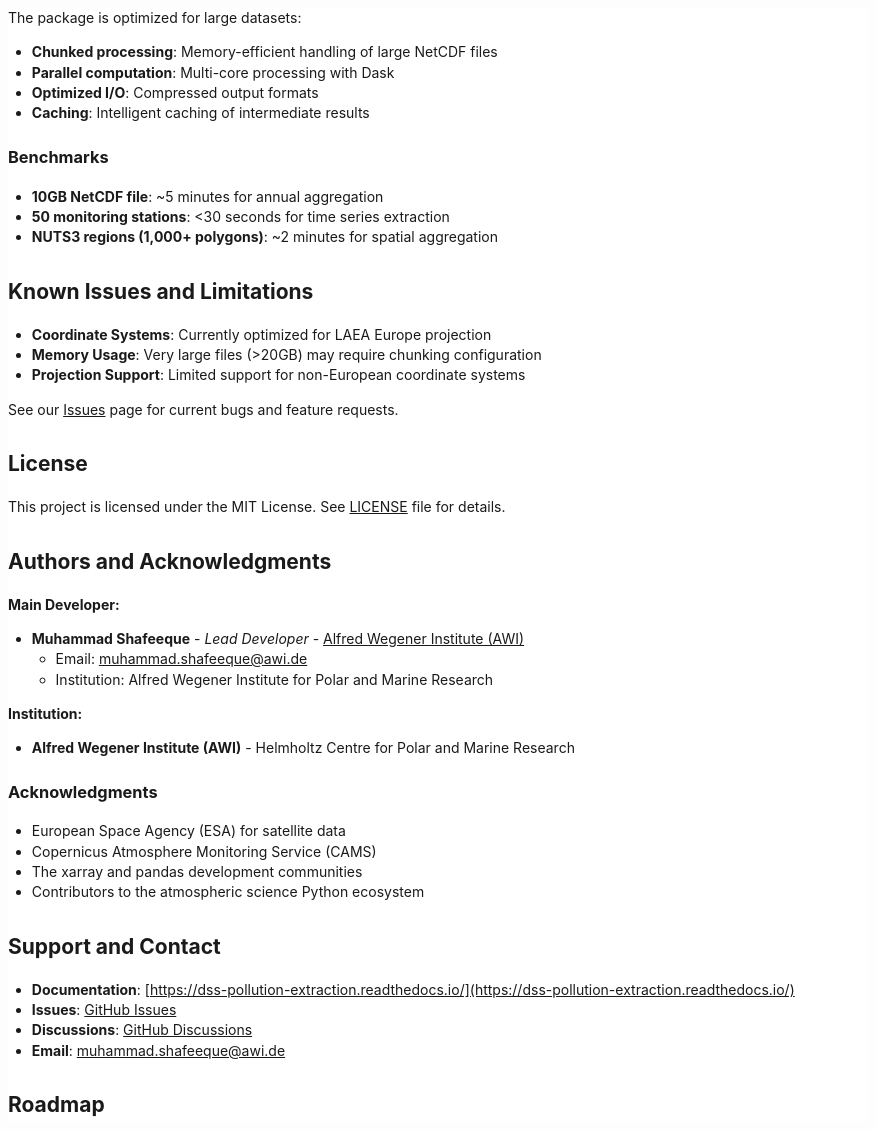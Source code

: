 The package is optimized for large datasets:

- **Chunked processing**: Memory-efficient handling of large NetCDF files
- **Parallel computation**: Multi-core processing with Dask
- **Optimized I/O**: Compressed output formats
- **Caching**: Intelligent caching of intermediate results

### Benchmarks
- **10GB NetCDF file**: ~5 minutes for annual aggregation
- **50 monitoring stations**: <30 seconds for time series extraction
- **NUTS3 regions (1,000+ polygons)**: ~2 minutes for spatial aggregation

## Known Issues and Limitations

- **Coordinate Systems**: Currently optimized for LAEA Europe projection
- **Memory Usage**: Very large files (>20GB) may require chunking configuration
- **Projection Support**: Limited support for non-European coordinate systems

See our [Issues](https://github.com/MuhammadShafeeque/dss-pollution-extraction/issues) page for current bugs and feature requests.

## License

This project is licensed under the MIT License. See [LICENSE](LICENSE) file for details.

## Authors and Acknowledgments

**Main Developer:**
- **Muhammad Shafeeque** - *Lead Developer* - [Alfred Wegener Institute (AWI)](https://www.awi.de/)
  - Email: muhammad.shafeeque@awi.de
  - Institution: Alfred Wegener Institute for Polar and Marine Research

**Institution:**
- **Alfred Wegener Institute (AWI)** - Helmholtz Centre for Polar and Marine Research

### Acknowledgments
- European Space Agency (ESA) for satellite data
- Copernicus Atmosphere Monitoring Service (CAMS)
- The xarray and pandas development communities
- Contributors to the atmospheric science Python ecosystem

## Support and Contact

- **Documentation**: [https://dss-pollution-extraction.readthedocs.io/](https://dss-pollution-extraction.readthedocs.io/)
- **Issues**: [GitHub Issues](https://github.com/MuhammadShafeeque/dss-pollution-extraction/issues)
- **Discussions**: [GitHub Discussions](https://github.com/MuhammadShafeeque/dss-pollution-extraction/discussions)
- **Email**: muhammad.shafeeque@awi.de

## Roadmap
